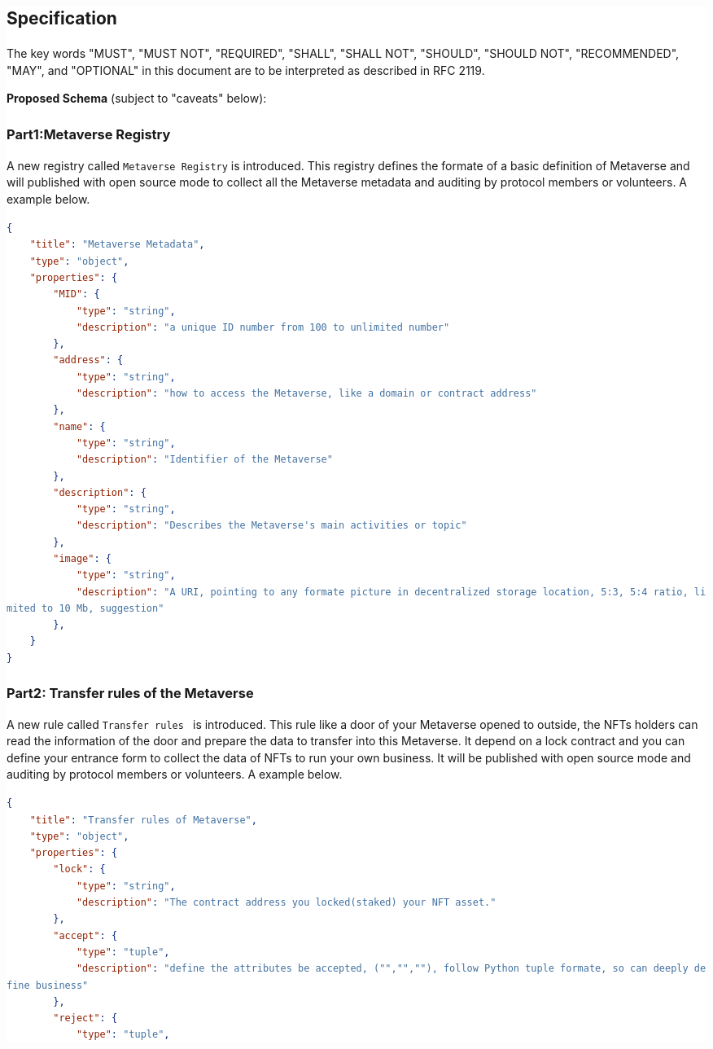 ## Specification

The key words "MUST", "MUST NOT", "REQUIRED", "SHALL", "SHALL NOT", "SHOULD", "SHOULD NOT", "RECOMMENDED", "MAY", and "OPTIONAL" in this document are to be interpreted as described in RFC 2119.

**Proposed Schema** (subject to "caveats" below):
### Part1:Metaverse Registry
A new registry called `Metaverse Registry` is introduced. This registry defines the formate of a basic definition of  Metaverse and will published with open source mode to collect all the Metaverse metadata and auditing by protocol members or volunteers.  A example below.

```json
{
    "title": "Metaverse Metadata",
    "type": "object",
    "properties": {
        "MID": {
            "type": "string",
            "description": "a unique ID number from 100 to unlimited number"
        },
        "address": {
            "type": "string",
            "description": "how to access the Metaverse, like a domain or contract address"
        },          
        "name": {
            "type": "string",
            "description": "Identifier of the Metaverse"
        },        
        "description": {
            "type": "string",
            "description": "Describes the Metaverse's main activities or topic"
        },
        "image": {
            "type": "string",
            "description": "A URI, pointing to any formate picture in decentralized storage location, 5:3, 5:4 ratio, limited to 10 Mb, suggestion"
        },       
    }
}
```

### Part2: Transfer rules of the Metaverse
A new rule called `Transfer rules ` is introduced. This rule like a door of your Metaverse opened to outside, the NFTs holders can read the information of the door and prepare the data to transfer into this Metaverse. It depend on a lock contract and you can define your entrance form to collect the data of NFTs to run your own business. It will be published with open source mode and auditing by protocol members or volunteers.  A example below.
```json
{
    "title": "Transfer rules of Metaverse",
    "type": "object",
    "properties": {
        "lock": {
            "type": "string",
            "description": "The contract address you locked(staked) your NFT asset."
        },
        "accept": {
            "type": "tuple",
            "description": "define the attributes be accepted, ("","",""), follow Python tuple formate, so can deeply define business"
        },        
        "reject": {
            "type": "tuple",
```